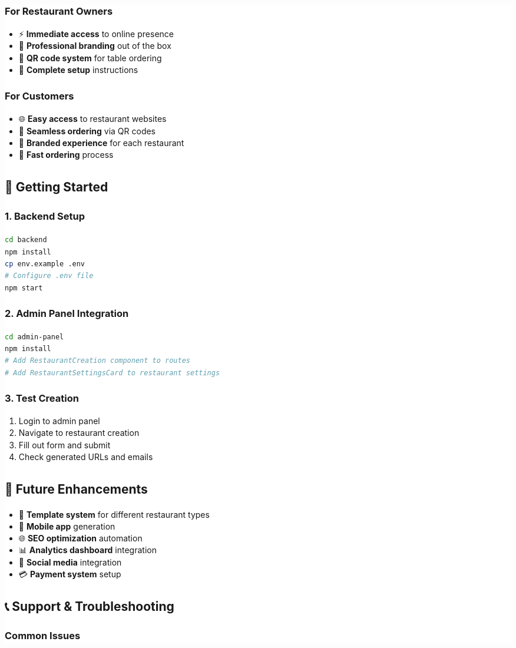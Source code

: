 ### **For Restaurant Owners**
- ⚡ **Immediate access** to online presence
- 🎨 **Professional branding** out of the box
- 📱 **QR code system** for table ordering
- 📧 **Complete setup** instructions

### **For Customers**
- 🌐 **Easy access** to restaurant websites
- 📱 **Seamless ordering** via QR codes
- 🎨 **Branded experience** for each restaurant
- 🚀 **Fast ordering** process

## 🚀 **Getting Started**

### **1. Backend Setup**
```bash
cd backend
npm install
cp env.example .env
# Configure .env file
npm start
```

### **2. Admin Panel Integration**
```bash
cd admin-panel
npm install
# Add RestaurantCreation component to routes
# Add RestaurantSettingsCard to restaurant settings
```

### **3. Test Creation**
1. Login to admin panel
2. Navigate to restaurant creation
3. Fill out form and submit
4. Check generated URLs and emails

## 🔮 **Future Enhancements**

- 🎨 **Template system** for different restaurant types
- 📱 **Mobile app** generation
- 🌐 **SEO optimization** automation
- 📊 **Analytics dashboard** integration
- 🔗 **Social media** integration
- 💳 **Payment system** setup

## 📞 **Support & Troubleshooting**

### **Common Issues**
